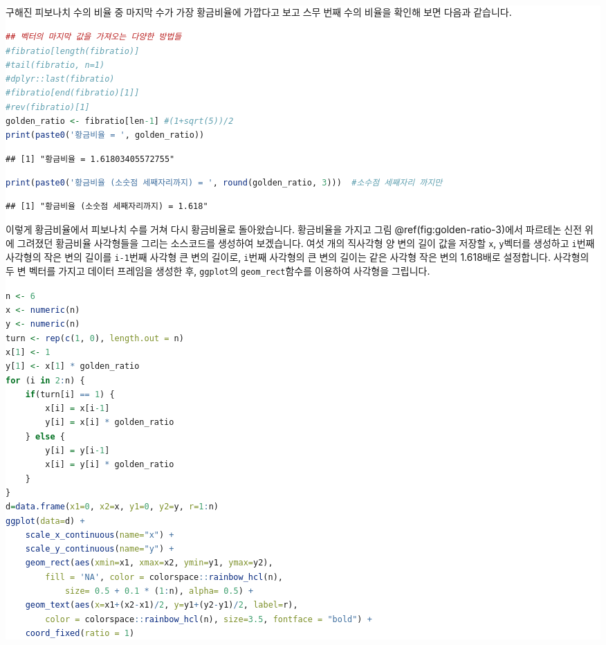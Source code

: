 구해진 피보나치 수의 비율 중 마지막 수가 가장 황금비율에 가깝다고 보고 스무 번째 수의 비율을 확인해 보면 다음과 같습니다. 


```r
## 벡터의 마지막 값을 가져오는 다양한 방법들
#fibratio[length(fibratio)]
#tail(fibratio, n=1)
#dplyr::last(fibratio)
#fibratio[end(fibratio)[1]]
#rev(fibratio)[1]
golden_ratio <- fibratio[len-1] #(1+sqrt(5))/2
print(paste0('황금비율 = ', golden_ratio))
```

```
## [1] "황금비율 = 1.61803405572755"
```

```r
print(paste0('황금비율 (소숫점 세째자리까지) = ', round(golden_ratio, 3)))  #소수점 세째자리 까지만
```

```
## [1] "황금비율 (소숫점 세째자리까지) = 1.618"
```

이렇게 황금비율에서 피보나치 수를 거쳐 다시 황금비율로 돌아왔습니다. 황금비율을 가지고 그림 \@ref(fig:golden-ratio-3)에서 파르테논 신전 위에 그려졌던 황금비율 사각형들을 그리는 소스코드를 생성하여 보겠습니다. 여섯 개의 직사각형 양 변의 길이 값을 저장할 ```x```, ```y```벡터를 생성하고  ```i```번째 사각형의 작은 변의 길이를 ```i-1```번째 사각형 큰 변의 길이로, ```i```번째 사각형의 큰 변의 길이는 같은 사각형 작은 변의 $1.618$배로 설정합니다. 사각형의 두 변 벡터를 가지고 데이터 프레임을 생성한 후, ```ggplot```의 ```geom_rect```함수를 이용하여 사각형을 그립니다.    


```r
n <- 6
x <- numeric(n)
y <- numeric(n)
turn <- rep(c(1, 0), length.out = n)
x[1] <- 1
y[1] <- x[1] * golden_ratio
for (i in 2:n) {	
	if(turn[i] == 1) {
		x[i] = x[i-1]
		y[i] = x[i] * golden_ratio
	} else {
		y[i] = y[i-1]
		x[i] = y[i] * golden_ratio
	}
}
d=data.frame(x1=0, x2=x, y1=0, y2=y, r=1:n)
ggplot(data=d) + 
	scale_x_continuous(name="x") + 
	scale_y_continuous(name="y") +
	geom_rect(aes(xmin=x1, xmax=x2, ymin=y1, ymax=y2), 
		fill = 'NA', color = colorspace::rainbow_hcl(n), 
			size= 0.5 + 0.1 * (1:n), alpha= 0.5) +
	geom_text(aes(x=x1+(x2-x1)/2, y=y1+(y2-y1)/2, label=r), 
		color = colorspace::rainbow_hcl(n), size=3.5, fontface = "bold") +
	coord_fixed(ratio = 1)
```

